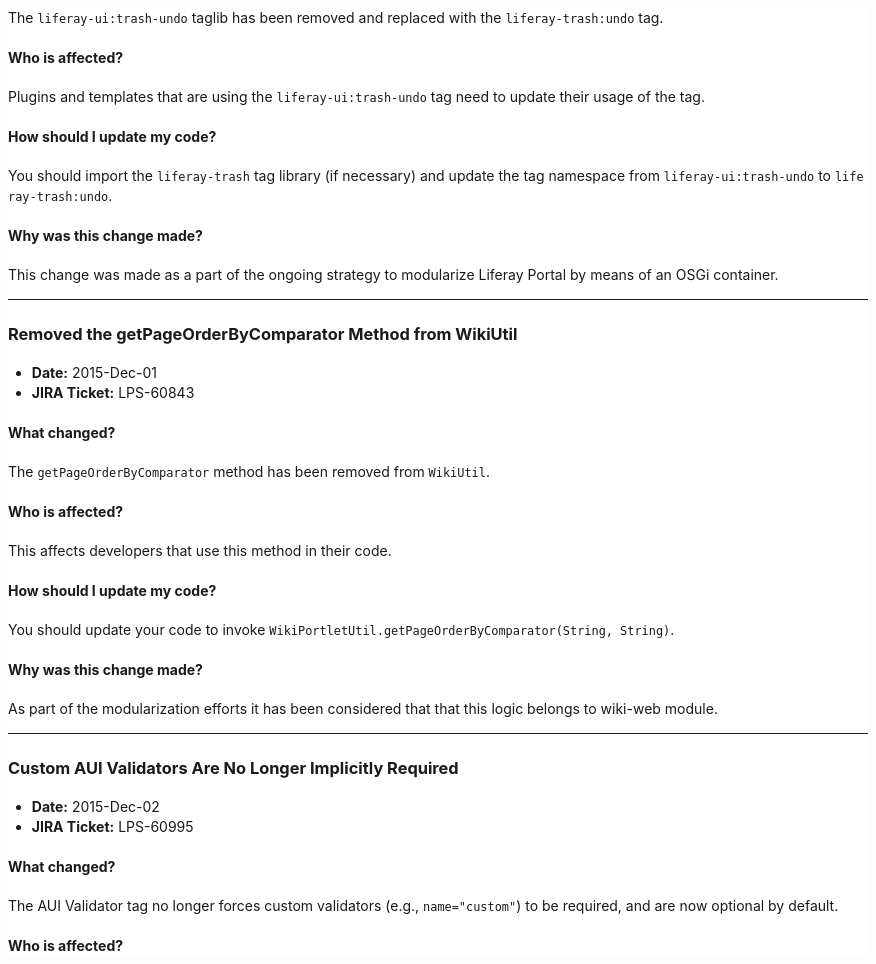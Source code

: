 The `liferay-ui:trash-undo` taglib has been removed and replaced with the
`liferay-trash:undo` tag.

#### Who is affected?

Plugins and templates that are using the `liferay-ui:trash-undo` tag need to
update their usage of the tag.

#### How should I update my code?

You should import the `liferay-trash` tag library (if necessary) and update the
tag namespace from `liferay-ui:trash-undo` to `liferay-trash:undo`.

#### Why was this change made?

This change was made as a part of the ongoing strategy to modularize Liferay
Portal by means of an OSGi container.

---------------------------------------

### Removed the getPageOrderByComparator Method from WikiUtil
- **Date:** 2015-Dec-01
- **JIRA Ticket:** LPS-60843

#### What changed?

The `getPageOrderByComparator` method has been removed from `WikiUtil`.

#### Who is affected?

This affects developers that use this method in their code.

#### How should I update my code?

You should update your code to invoke
`WikiPortletUtil.getPageOrderByComparator(String, String)`.

#### Why was this change made?

As part of the modularization efforts it has been considered that that this
logic belongs to wiki-web module.

---------------------------------------

### Custom AUI Validators Are No Longer Implicitly Required
- **Date:** 2015-Dec-02
- **JIRA Ticket:** LPS-60995

#### What changed?

The AUI Validator tag no longer forces custom validators (e.g., `name="custom"`)
to be required, and are now optional by default.

#### Who is affected?
